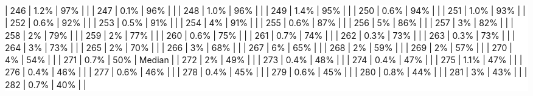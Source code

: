 | 246 | 1.2% | 97% |  |
| 247 | 0.1% | 96% |  |
| 248 | 1.0% | 96% |  |
| 249 | 1.4% | 95% |  |
| 250 | 0.6% | 94% |  |
| 251 | 1.0% | 93% |  |
| 252 | 0.6% | 92% |  |
| 253 | 0.5% | 91% |  |
| 254 | 4% | 91% |  |
| 255 | 0.6% | 87% |  |
| 256 | 5% | 86% |  |
| 257 | 3% | 82% |  |
| 258 | 2% | 79% |  |
| 259 | 2% | 77% |  |
| 260 | 0.6% | 75% |  |
| 261 | 0.7% | 74% |  |
| 262 | 0.3% | 73% |  |
| 263 | 0.3% | 73% |  |
| 264 | 3% | 73% |  |
| 265 | 2% | 70% |  |
| 266 | 3% | 68% |  |
| 267 | 6% | 65% |  |
| 268 | 2% | 59% |  |
| 269 | 2% | 57% |  |
| 270 | 4% | 54% |  |
| 271 | 0.7% | 50% | Median |
| 272 | 2% | 49% |  |
| 273 | 0.4% | 48% |  |
| 274 | 0.4% | 47% |  |
| 275 | 1.1% | 47% |  |
| 276 | 0.4% | 46% |  |
| 277 | 0.6% | 46% |  |
| 278 | 0.4% | 45% |  |
| 279 | 0.6% | 45% |  |
| 280 | 0.8% | 44% |  |
| 281 | 3% | 43% |  |
| 282 | 0.7% | 40% |  |